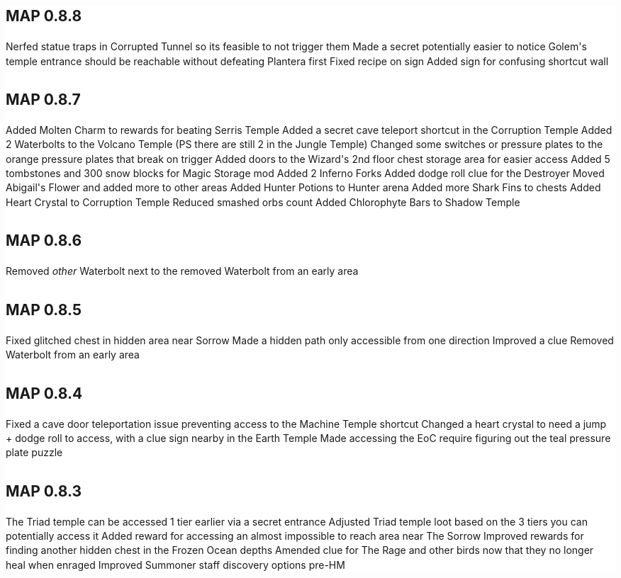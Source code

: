 
MAP 0.8.8 
------------------
Nerfed statue traps in Corrupted Tunnel so its feasible to not trigger them 
Made a secret potentially easier to notice
Golem's temple entrance should be reachable without defeating Plantera first
Fixed recipe on sign
Added sign for confusing shortcut wall


MAP 0.8.7 
------------------
Added Molten Charm to rewards for beating Serris Temple
Added a secret cave teleport shortcut in the Corruption Temple
Added 2 Waterbolts to the Volcano Temple (PS there are still 2 in the Jungle Temple)
Changed some switches or pressure plates to the orange pressure plates that break on trigger 
Added doors to the Wizard's 2nd floor chest storage area for easier access
Added 5 tombstones and 300 snow blocks for Magic Storage mod
Added 2 Inferno Forks
Added dodge roll clue for the Destroyer
Moved Abigail's Flower and added more to other areas
Added Hunter Potions to Hunter arena
Added more Shark Fins to chests
Added Heart Crystal to Corruption Temple 
Reduced smashed orbs count
Added Chlorophyte Bars to Shadow Temple


MAP 0.8.6 
------------------
Removed *other* Waterbolt next to the removed Waterbolt from an early area


MAP 0.8.5 
------------------
Fixed glitched chest in hidden area near Sorrow
Made a hidden path only accessible from one direction
Improved a clue
Removed Waterbolt from an early area


MAP 0.8.4 
------------------
Fixed a cave door teleportation issue preventing access to the Machine Temple shortcut
Changed a heart crystal to need a jump + dodge roll to access, with a clue sign nearby in the Earth Temple
Made accessing the EoC require figuring out the teal pressure plate puzzle


MAP 0.8.3 
------------------
The Triad temple can be accessed 1 tier earlier via a secret entrance
Adjusted Triad temple loot based on the 3 tiers you can potentially access it 
Added reward for accessing an almost impossible to reach area near The Sorrow
Improved rewards for finding another hidden chest in the Frozen Ocean depths
Amended clue for The Rage and other birds now that they no longer heal when enraged
Improved Summoner staff discovery options pre-HM
